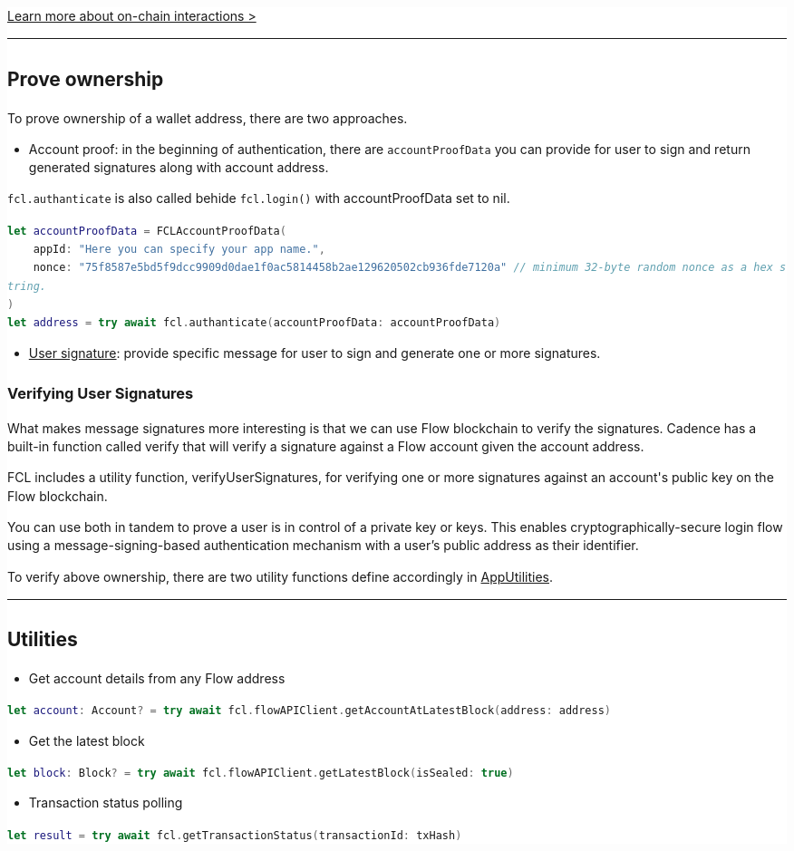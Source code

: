 ```swift
```

[Learn more about on-chain interactions >](https://docs.onflow.org/fcl/reference/api/#on-chain-interactions)

---
## Prove ownership
To prove ownership of a wallet address, there are two approaches.
- Account proof: in the beginning of authentication, there are `accountProofData` you can provide for user to sign and return generated signatures along with account address. 

`fcl.authanticate` is also called behide `fcl.login()` with accountProofData set to nil.

```swift
let accountProofData = FCLAccountProofData(
    appId: "Here you can specify your app name.",
    nonce: "75f8587e5bd5f9dcc9909d0dae1f0ac5814458b2ae129620502cb936fde7120a" // minimum 32-byte random nonce as a hex string.
)
let address = try await fcl.authanticate(accountProofData: accountProofData)
```

- [User signature](#User-Signatures): provide specific message for user to sign and generate one or more signatures.

### Verifying User Signatures

What makes message signatures more interesting is that we can use Flow blockchain to verify the signatures. Cadence has a built-in function called verify that will verify a signature against a Flow account given the account address.

FCL includes a utility function, verifyUserSignatures, for verifying one or more signatures against an account's public key on the Flow blockchain.

You can use both in tandem to prove a user is in control of a private key or keys. This enables cryptographically-secure login flow using a message-signing-based authentication mechanism with a user’s public address as their identifier.

To verify above ownership, there are two utility functions define accordingly in [AppUtilities](https://github.com/portto/fcl-swift/blob/main/Sources/FCL-SDK/AppUtilities/AppUtilities.swift).

---
## Utilities
- Get account details from any Flow address
```swift
let account: Account? = try await fcl.flowAPIClient.getAccountAtLatestBlock(address: address)
```
- Get the latest block
```swift
let block: Block? = try await fcl.flowAPIClient.getLatestBlock(isSealed: true)
```
- Transaction status polling
```swift
let result = try await fcl.getTransactionStatus(transactionId: txHash)
```
